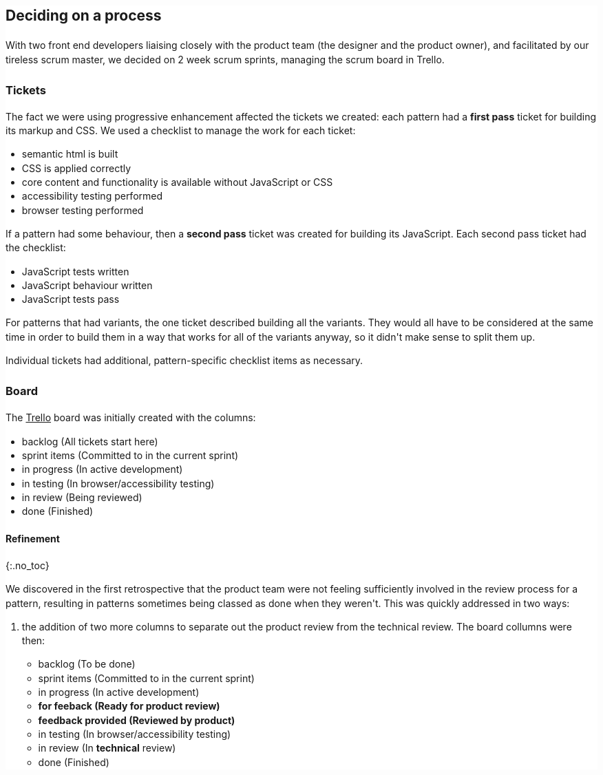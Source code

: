 ## Deciding on a process
With two front end developers liaising closely with the product team (the designer and the product owner), and facilitated by our tireless scrum master, we decided on 2 week scrum sprints, managing the scrum board in Trello.

### Tickets

The fact we were using progressive enhancement affected the tickets we created: each pattern had a **first pass** ticket for building its markup and CSS. We used a checklist to manage the work for each ticket:

- semantic html is built
- CSS is applied correctly
- core content and functionality is available without JavaScript or CSS
- accessibility testing performed
- browser testing performed

If a pattern had some behaviour, then a **second pass** ticket was created for building its JavaScript. Each second pass ticket had the checklist:

- JavaScript tests written
- JavaScript behaviour written
- JavaScript tests pass

For patterns that had variants, the one ticket described building all the variants. They would all have to be considered at the same time in order to build them in a way that works for all of the variants anyway, so it didn't make sense to split them up.

Individual tickets had additional, pattern-specific checklist items as necessary.

### Board

The [Trello](https://trello.com/) board was initially created with the columns:

- backlog (All tickets start here)
- sprint items (Committed to in the current sprint)
- in progress (In active development)
- in testing (In browser/accessibility testing)
- in review (Being reviewed)
- done (Finished)


#### Refinement
{:.no_toc}

We discovered in the first retrospective that the product team were not feeling sufficiently involved in the review process for a pattern, resulting in patterns sometimes being classed as done when they weren't. This was quickly addressed in two ways:

1. the addition of two more columns to separate out the product review from the technical review. The board collumns were then:

    - backlog (To be done)
    - sprint items (Committed to in the current sprint)
    - in progress (In active development)
    - **for feeback (Ready for product review)**
    - **feedback provided (Reviewed by product)**
    - in testing (In browser/accessibility testing)
    - in review (In **technical** review)
    - done (Finished)
    